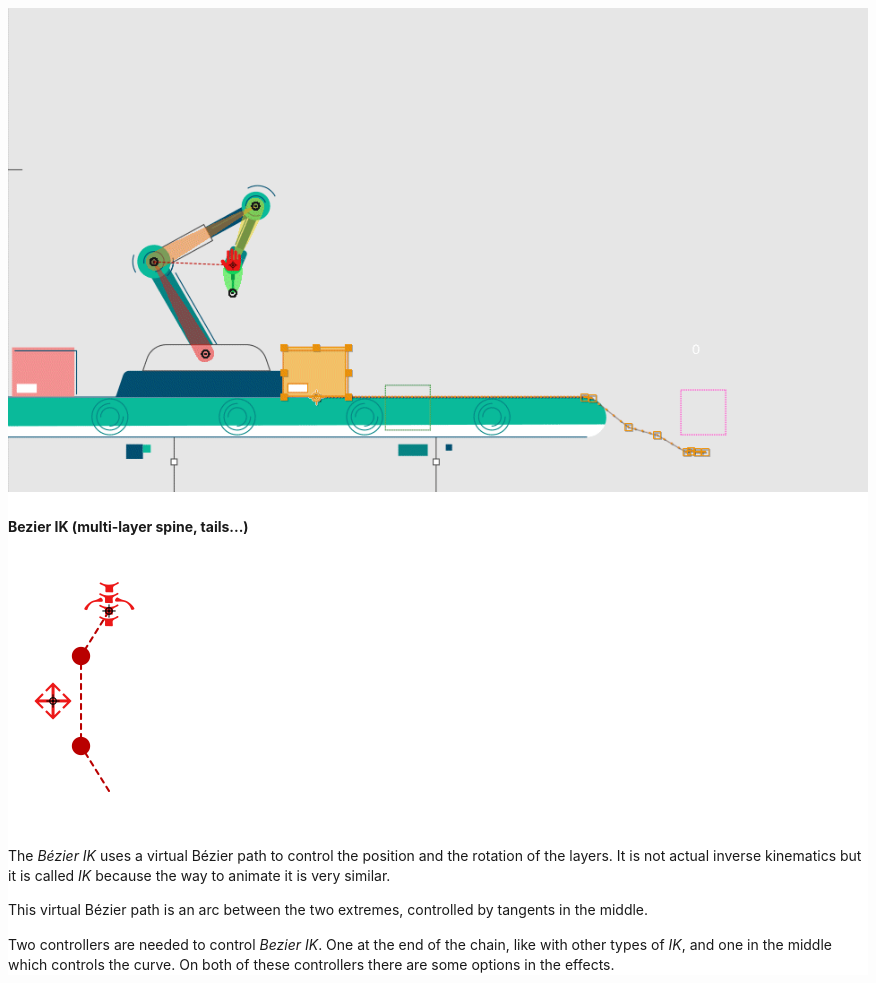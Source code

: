 ![](img/examples/IK.gif)

#### Bezier IK (multi-layer spine, tails...)

![](img/examples/bezier-ik-controllers.PNG)

The *Bézier IK* uses a virtual Bézier path to control the position and the rotation of the layers. It is not actual inverse kinematics but it is called *IK*  because the way to animate it is very similar.

This virtual Bézier path is an arc between the two extremes, controlled by tangents in the middle.

Two controllers are needed to control *Bezier IK*. One at the end of the chain, like with other types of *IK*, and one in the middle which controls the curve. On both of these controllers there are some options in the effects.
